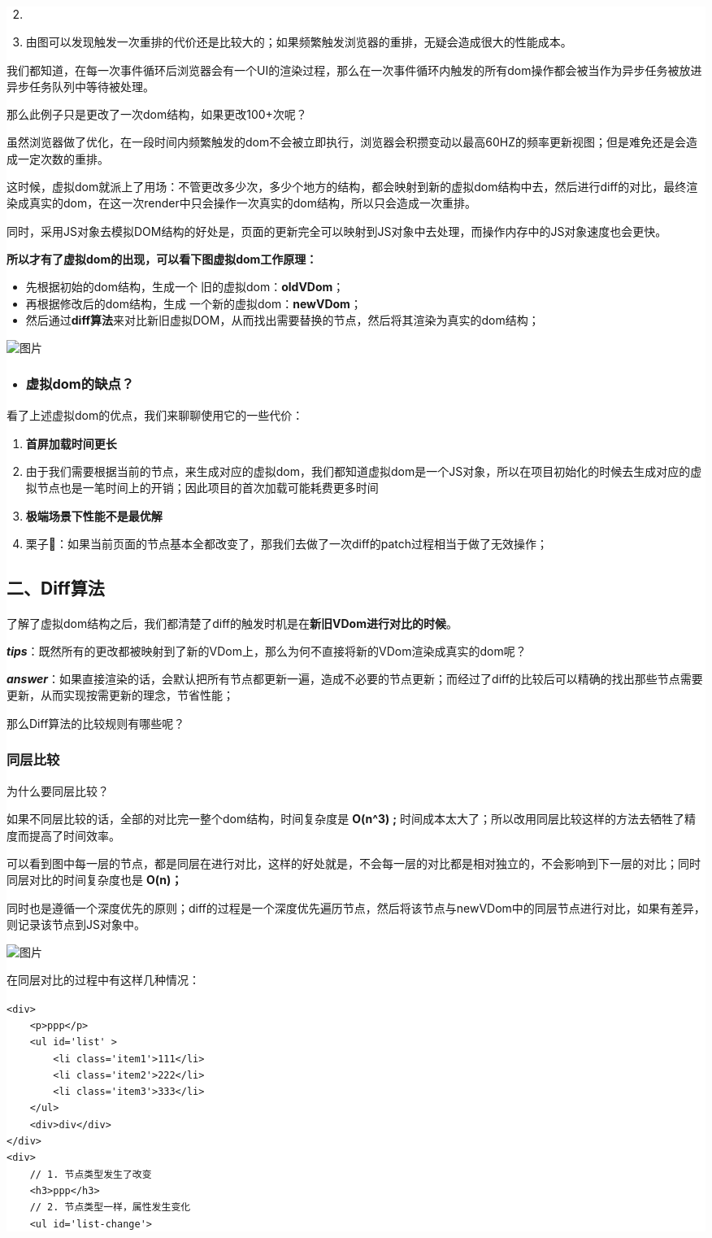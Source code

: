 2. 

3. 由图可以发现触发一次重排的代价还是比较大的；如果频繁触发浏览器的重排，无疑会造成很大的性能成本。

我们都知道，在每一次事件循环后浏览器会有一个UI的渲染过程，那么在一次事件循环内触发的所有dom操作都会被当作为异步任务被放进异步任务队列中等待被处理。

那么此例子只是更改了一次dom结构，如果更改100+次呢？

虽然浏览器做了优化，在一段时间内频繁触发的dom不会被立即执行，浏览器会积攒变动以最高60HZ的频率更新视图；但是难免还是会造成一定次数的重排。

这时候，虚拟dom就派上了用场：不管更改多少次，多少个地方的结构，都会映射到新的虚拟dom结构中去，然后进行diff的对比，最终渲染成真实的dom，在这一次render中只会操作一次真实的dom结构，所以只会造成一次重排。

同时，采用JS对象去模拟DOM结构的好处是，页面的更新完全可以映射到JS对象中去处理，而操作内存中的JS对象速度也会更快。

**所以才有了虚拟dom的出现，可以看下图虚拟dom工作原理：**

- 先根据初始的dom结构，生成一个 旧的虚拟dom：**oldVDom**；
- 再根据修改后的dom结构，生成 一个新的虚拟dom：**newVDom**；
- 然后通过**diff算法**来对比新旧虚拟DOM，从而找出需要替换的节点，然后将其渲染为真实的dom结构；

![图片](https://mmbiz.qpic.cn/mmbiz_png/ulhWEWict5AjY4lib33zqb3VG9Ul8nAjmcRz1eDjNqqrk8hBcT6eXVstRKIqpVEmdwPibxYwEl565wAWxia2OO9qrQ/640?wx_fmt=png&wxfrom=5&wx_lazy=1&wx_co=1)

- ### 虚拟dom的缺点？

看了上述虚拟dom的优点，我们来聊聊使用它的一些代价：

1. **首屏加载时间更长**
2. 由于我们需要根据当前的节点，来生成对应的虚拟dom，我们都知道虚拟dom是一个JS对象，所以在项目初始化的时候去生成对应的虚拟节点也是一笔时间上的开销；因此项目的首次加载可能耗费更多时间

3. **极端场景下性能不是最优解**
4. 栗子🌰：如果当前页面的节点基本全都改变了，那我们去做了一次diff的patch过程相当于做了无效操作；

## 二、Diff算法

了解了虚拟dom结构之后，我们都清楚了diff的触发时机是在**新旧VDom进行对比的时候**。

***tips***：既然所有的更改都被映射到了新的VDom上，那么为何不直接将新的VDom渲染成真实的dom呢？

***answer***：如果直接渲染的话，会默认把所有节点都更新一遍，造成不必要的节点更新；而经过了diff的比较后可以精确的找出那些节点需要更新，从而实现按需更新的理念，节省性能；

那么Diff算法的比较规则有哪些呢？

### 同层比较

为什么要同层比较？

如果不同层比较的话，全部的对比完一整个dom结构，时间复杂度是 **O(n^3)** **;** 时间成本太大了；所以改用同层比较这样的方法去牺牲了精度而提高了时间效率。

可以看到图中每一层的节点，都是同层在进行对比，这样的好处就是，不会每一层的对比都是相对独立的，不会影响到下一层的对比；同时同层对比的时间复杂度也是 **O(n)；**

同时也是遵循一个深度优先的原则；diff的过程是一个深度优先遍历节点，然后将该节点与newVDom中的同层节点进行对比，如果有差异，则记录该节点到JS对象中。

![图片](https://mmbiz.qpic.cn/mmbiz_png/ulhWEWict5AjY4lib33zqb3VG9Ul8nAjmcZSZ5r56T6aXGgjEhb7JkurkZpFwJUx1VBxJxB6prhmpAnsSibqZeLYQ/640?wx_fmt=png&wxfrom=5&wx_lazy=1&wx_co=1)

在同层对比的过程中有这样几种情况：

```
<div>
    <p>ppp</p>
    <ul id='list' >
        <li class='item1'>111</li>   
        <li class='item2'>222</li>  
        <li class='item3'>333</li>
    </ul>
    <div>div</div>
</div>
<div>
    // 1. 节点类型发生了改变
    <h3>ppp</h3>
    // 2. 节点类型一样，属性发生变化
    <ul id='list-change'>
```